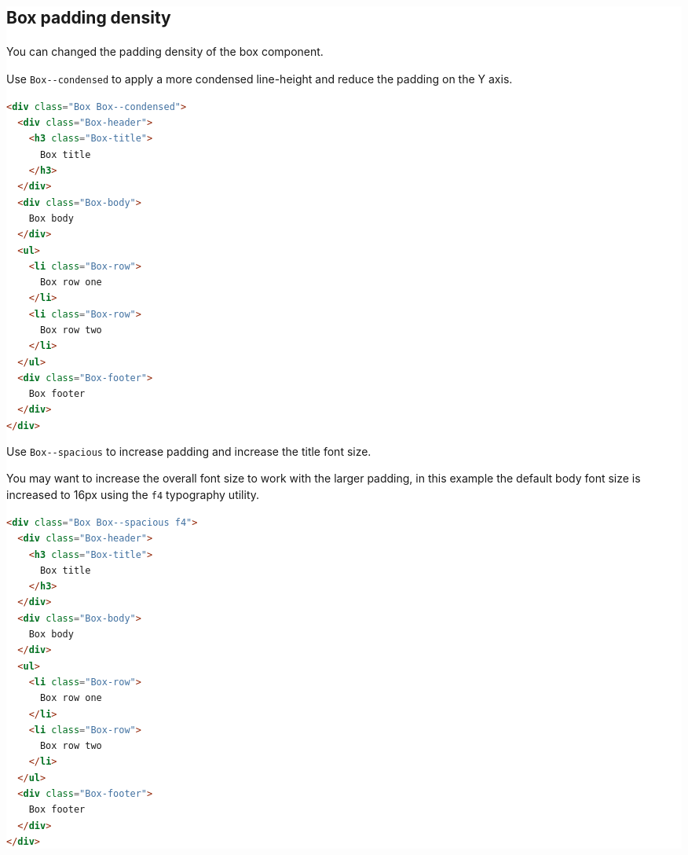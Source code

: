 ## Box padding density
You can changed the padding density of the box component.

Use `Box--condensed` to apply a more condensed line-height and reduce the padding on the Y axis.

```html
<div class="Box Box--condensed">
  <div class="Box-header">
    <h3 class="Box-title">
      Box title
    </h3>
  </div>
  <div class="Box-body">
    Box body
  </div>
  <ul>
    <li class="Box-row">
      Box row one
    </li>
    <li class="Box-row">
      Box row two
    </li>
  </ul>
  <div class="Box-footer">
    Box footer
  </div>
</div>
```

Use `Box--spacious` to increase padding and increase the title font size.

You may want to increase the overall font size to work with the larger padding, in this example the default body font size is increased to 16px using the `f4` typography utility.

```html
<div class="Box Box--spacious f4">
  <div class="Box-header">
    <h3 class="Box-title">
      Box title
    </h3>
  </div>
  <div class="Box-body">
    Box body
  </div>
  <ul>
    <li class="Box-row">
      Box row one
    </li>
    <li class="Box-row">
      Box row two
    </li>
  </ul>
  <div class="Box-footer">
    Box footer
  </div>
</div>
```
